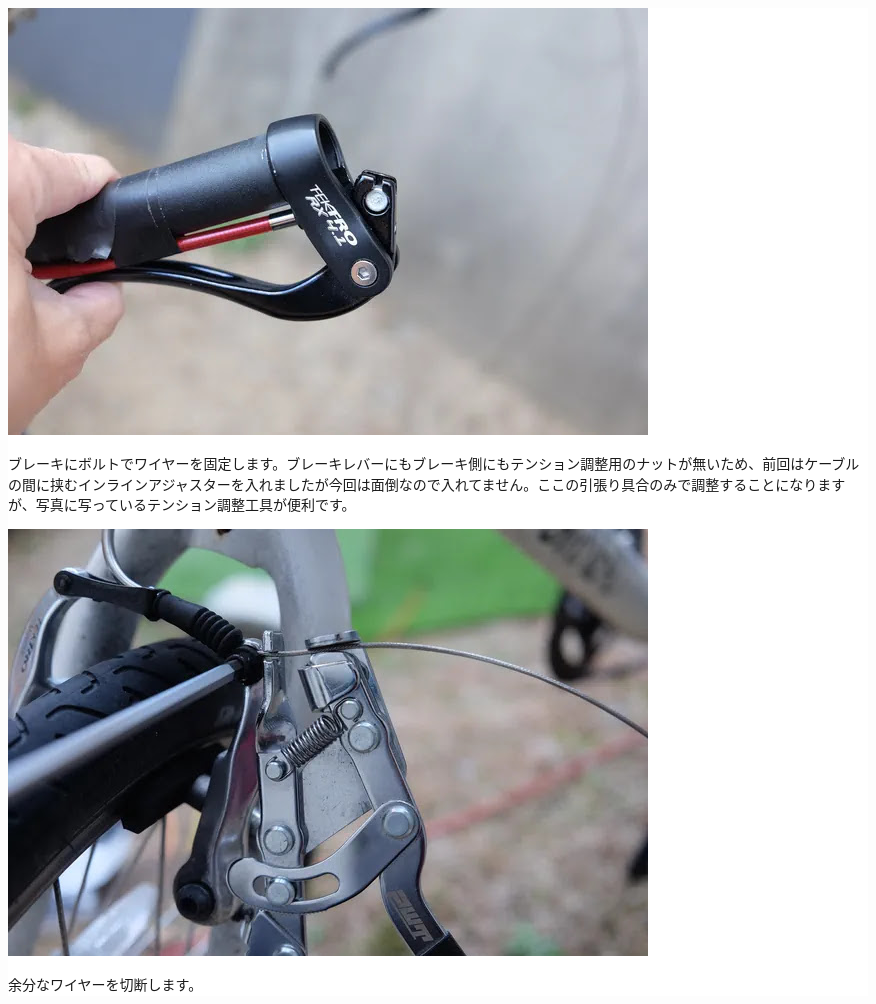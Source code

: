 ![タイコを入れる](./images/27.webp)

ブレーキにボルトでワイヤーを固定します。ブレーキレバーにもブレーキ側にもテンション調整用のナットが無いため、前回はケーブルの間に挟むインラインアジャスターを入れましたが今回は面倒なので入れてません。ここの引張り具合のみで調整することになりますが、写真に写っているテンション調整工具が便利です。

![ワイヤーを固定](./images/28.webp)

余分なワイヤーを切断します。
